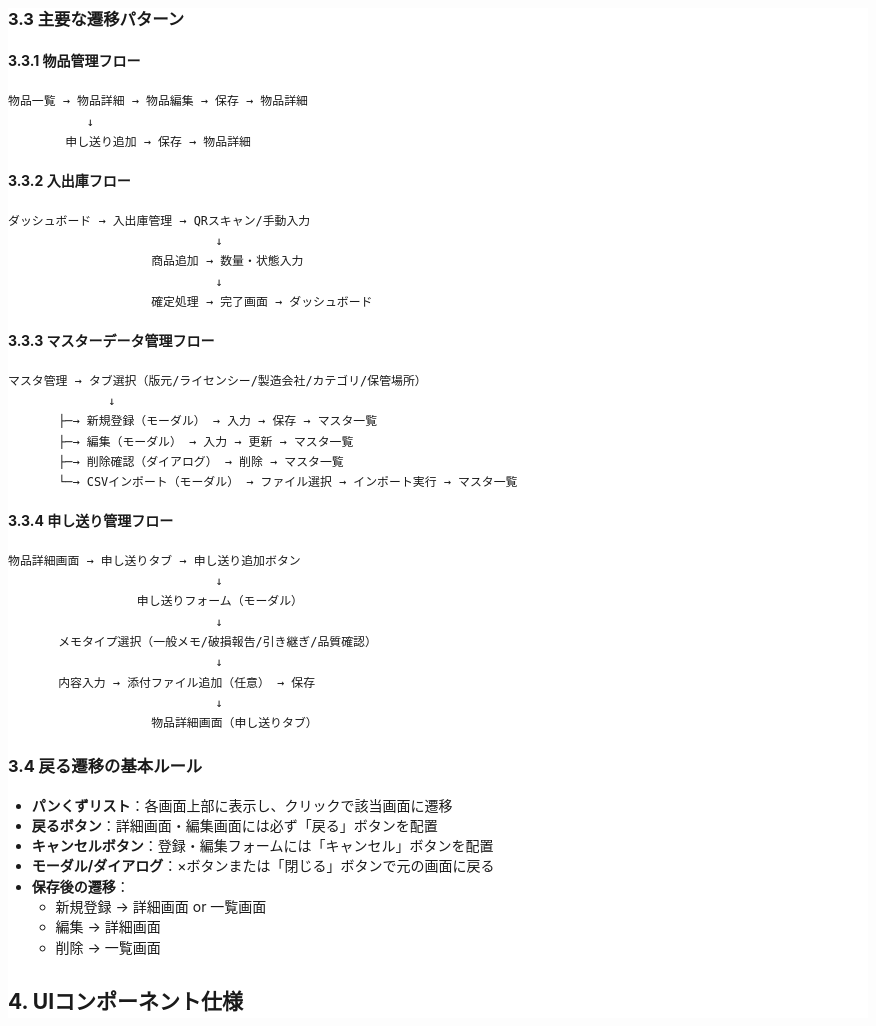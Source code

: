 ### 3.3 主要な遷移パターン

#### 3.3.1 物品管理フロー
```
物品一覧 → 物品詳細 → 物品編集 → 保存 → 物品詳細
           ↓
        申し送り追加 → 保存 → 物品詳細
```

#### 3.3.2 入出庫フロー
```
ダッシュボード → 入出庫管理 → QRスキャン/手動入力
                             ↓
                    商品追加 → 数量・状態入力
                             ↓
                    確定処理 → 完了画面 → ダッシュボード
```

#### 3.3.3 マスターデータ管理フロー
```
マスタ管理 → タブ選択（版元/ライセンシー/製造会社/カテゴリ/保管場所）
              ↓
       ├─→ 新規登録（モーダル） → 入力 → 保存 → マスタ一覧
       ├─→ 編集（モーダル） → 入力 → 更新 → マスタ一覧
       ├─→ 削除確認（ダイアログ） → 削除 → マスタ一覧
       └─→ CSVインポート（モーダル） → ファイル選択 → インポート実行 → マスタ一覧
```

#### 3.3.4 申し送り管理フロー
```
物品詳細画面 → 申し送りタブ → 申し送り追加ボタン
                             ↓
                  申し送りフォーム（モーダル）
                             ↓
       メモタイプ選択（一般メモ/破損報告/引き継ぎ/品質確認）
                             ↓
       内容入力 → 添付ファイル追加（任意） → 保存
                             ↓
                    物品詳細画面（申し送りタブ）
```

### 3.4 戻る遷移の基本ルール

- **パンくずリスト**：各画面上部に表示し、クリックで該当画面に遷移
- **戻るボタン**：詳細画面・編集画面には必ず「戻る」ボタンを配置
- **キャンセルボタン**：登録・編集フォームには「キャンセル」ボタンを配置
- **モーダル/ダイアログ**：×ボタンまたは「閉じる」ボタンで元の画面に戻る
- **保存後の遷移**：
  - 新規登録 → 詳細画面 or 一覧画面
  - 編集 → 詳細画面
  - 削除 → 一覧画面

## 4. UIコンポーネント仕様

